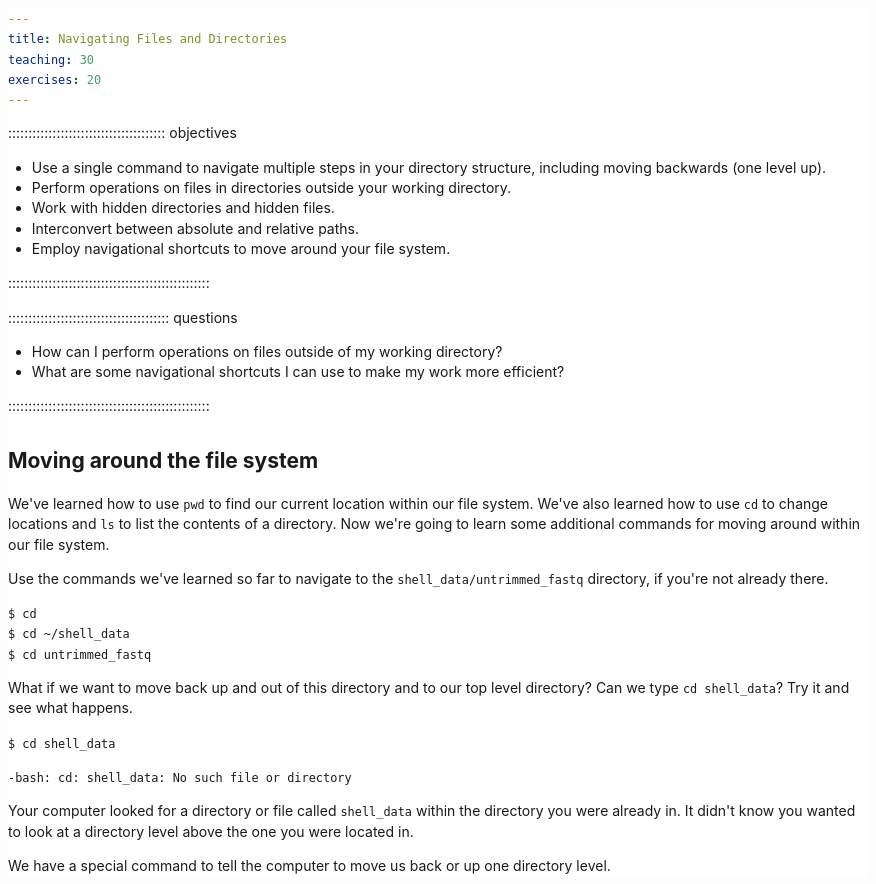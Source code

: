 ```yaml
---
title: Navigating Files and Directories
teaching: 30
exercises: 20
---
```


::::::::::::::::::::::::::::::::::::::: objectives

- Use a single command to navigate multiple steps in your directory structure, including moving backwards (one level up).
- Perform operations on files in directories outside your working directory.
- Work with hidden directories and hidden files.
- Interconvert between absolute and relative paths.
- Employ navigational shortcuts to move around your file system.

::::::::::::::::::::::::::::::::::::::::::::::::::

:::::::::::::::::::::::::::::::::::::::: questions

- How can I perform operations on files outside of my working directory?
- What are some navigational shortcuts I can use to make my work more efficient?

::::::::::::::::::::::::::::::::::::::::::::::::::

## Moving around the file system

We've learned how to use `pwd` to find our current location within our file system.
We've also learned how to use `cd` to change locations and `ls` to list the contents
of a directory. Now we're going to learn some additional commands for moving around
within our file system.

Use the commands we've learned so far to navigate to the `shell_data/untrimmed_fastq` directory, if
you're not already there.

```bash
$ cd
$ cd ~/shell_data
$ cd untrimmed_fastq
```

What if we want to move back up and out of this directory and to our top level
directory? Can we type `cd shell_data`? Try it and see what happens.

```bash
$ cd shell_data
```

```output
-bash: cd: shell_data: No such file or directory
```

Your computer looked for a directory or file called `shell_data` within the
directory you were already in. It didn't know you wanted to look at a directory level
above the one you were located in.

We have a special command to tell the computer to move us back or up one directory level.
